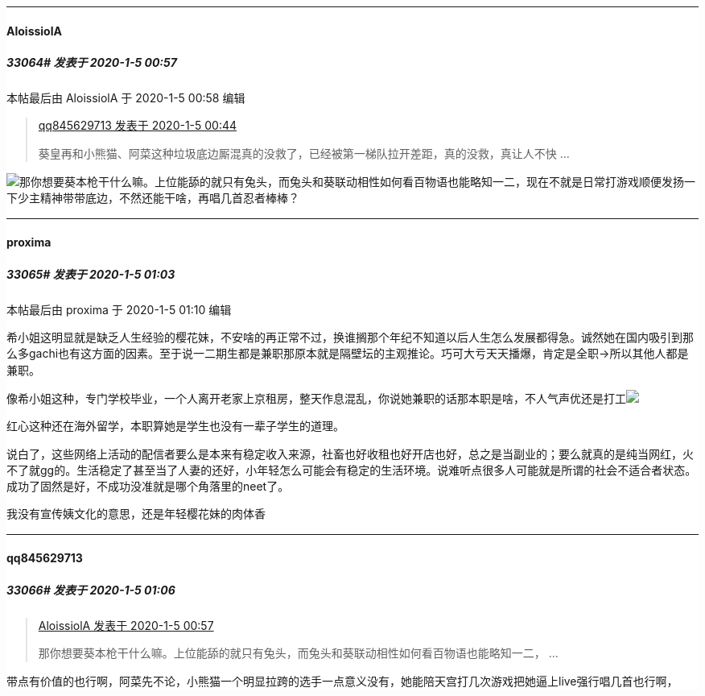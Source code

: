 
-----

####  AloissiolA  
##### 33064#       发表于 2020-1-5 00:57



 本帖最后由 AloissiolA 于 2020-1-5 00:58 编辑 
<blockquote><a href="httphttps://bbs.saraba1st.com/2b/forum.php?mod=redirect&amp;goto=findpost&amp;pid=46087407&amp;ptid=1857164" target="_blank">qq845629713 发表于 2020-1-5 00:44</a>

葵皇再和小熊猫、阿菜这种垃圾底边厮混真的没救了，已经被第一梯队拉开差距，真的没救，真让人不快 ...</blockquote>

<img src="https://static.saraba1st.com/image/smiley/face2017/066.png" referrerpolicy="no-referrer">那你想要葵本枪干什么嘛。上位能舔的就只有兔头，而兔头和葵联动相性如何看百物语也能略知一二，现在不就是日常打游戏顺便发扬一下少主精神带带底边，不然还能干啥，再唱几首忍者棒棒？








-----

####  proxima  
##### 33065#       发表于 2020-1-5 01:03



 本帖最后由 proxima 于 2020-1-5 01:10 编辑 

希小姐这明显就是缺乏人生经验的樱花妹，不安啥的再正常不过，换谁搁那个年纪不知道以后人生怎么发展都得急。诚然她在国内吸引到那么多gachi也有这方面的因素。至于说一二期生都是兼职那原本就是隔壁坛的主观推论。巧可大亏天天播爆，肯定是全职→所以其他人都是兼职。

像希小姐这种，专门学校毕业，一个人离开老家上京租房，整天作息混乱，你说她兼职的话那本职是啥，不人气声优还是打工<img src="https://static.saraba1st.com/image/smiley/face2017/068.png" referrerpolicy="no-referrer">

红心这种还在海外留学，本职算她是学生也没有一辈子学生的道理。

说白了，这些网络上活动的配信者要么是本来有稳定收入来源，社畜也好收租也好开店也好，总之是当副业的；要么就真的是纯当网红，火不了就gg的。生活稳定了甚至当了人妻的还好，小年轻怎么可能会有稳定的生活环境。说难听点很多人可能就是所谓的社会不适合者状态。成功了固然是好，不成功没准就是哪个角落里的neet了。



我没有宣传姨文化的意思，还是年轻樱花妹的肉体香







-----

####  qq845629713  
##### 33066#       发表于 2020-1-5 01:06



<blockquote><a href="httphttps://bbs.saraba1st.com/2b/forum.php?mod=redirect&amp;goto=findpost&amp;pid=46087473&amp;ptid=1857164" target="_blank">AloissiolA 发表于 2020-1-5 00:57</a>

那你想要葵本枪干什么嘛。上位能舔的就只有兔头，而兔头和葵联动相性如何看百物语也能略知一二， ...</blockquote>
带点有价值的也行啊，阿菜先不论，小熊猫一个明显拉跨的选手一点意义没有，她能陪天宫打几次游戏把她逼上live强行唱几首也行啊，
